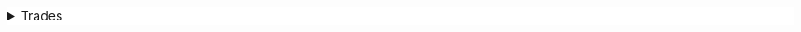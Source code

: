 <details><summary>Trades</summary>

<code>In: 2024-02-07 11:10:00		Out: 2024-02-07 12:39:00		Total Position Time: 89:00		Total Move Up: -0.36		Total to Date: -0.36</code> <br />
<code>In: 2024-05-17 09:45:00		Out: 2024-05-17 10:49:00		Total Position Time: 64:00		Total Move Up: -1.50		Total to Date: -1.86</code> <br />
